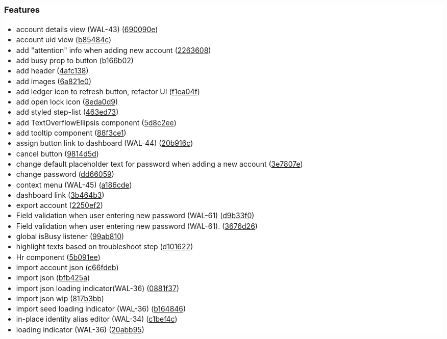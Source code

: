 
### Features

* account details view (WAL-43) ([690090e](https://github.com/PolymathNetwork/polymesh-wallet/commit/690090eb489d4a1fb6636d16e404c131a0f61cfd))
* account uid view ([b85484c](https://github.com/PolymathNetwork/polymesh-wallet/commit/b85484c9e6e8d8032230300c4821a5360eff8b22))
* add "attention" info when adding new account ([2263608](https://github.com/PolymathNetwork/polymesh-wallet/commit/2263608e579d8694adfed78fa71df5b4775972df))
* add busy prop to button ([b166b02](https://github.com/PolymathNetwork/polymesh-wallet/commit/b166b021b5beb5501c2a7d4bed9aee2111541767))
* add header ([4afc138](https://github.com/PolymathNetwork/polymesh-wallet/commit/4afc13875608a3147722f57331bbfbf99ae128e9))
* add images ([6a821e0](https://github.com/PolymathNetwork/polymesh-wallet/commit/6a821e0f0e60dc1f28dcc58ba90e4819ca1212e6))
* add ledger icon to refresh button, refactor UI ([f1ea04f](https://github.com/PolymathNetwork/polymesh-wallet/commit/f1ea04f6ce86a065a02f885c18e23e49ca29e57d))
* add open lock icon ([8eda0d9](https://github.com/PolymathNetwork/polymesh-wallet/commit/8eda0d9394d82ea3792bd20caf4c81bbec2d3352))
* add styled step-list ([463ed73](https://github.com/PolymathNetwork/polymesh-wallet/commit/463ed739428bf922a0b25b979fa6a203d7686157))
* add TextOverflowEllipsis component ([5d8c2ee](https://github.com/PolymathNetwork/polymesh-wallet/commit/5d8c2eeff4de2b985157a8c4f603f9a4510532b2))
* add tooltip component ([88f3ce1](https://github.com/PolymathNetwork/polymesh-wallet/commit/88f3ce1106f3bbda8d0f20f7d1f791f062f9994b))
* assign button link to dashboard (WAL-44) ([20b916c](https://github.com/PolymathNetwork/polymesh-wallet/commit/20b916cc0ef27c80d5c0e4fe4f2e4f3839072d08))
* cancel button ([9814d5d](https://github.com/PolymathNetwork/polymesh-wallet/commit/9814d5d06a36b50b850933f67762e039737629c6))
* change default placeholder text for password when adding a new account ([3e7807e](https://github.com/PolymathNetwork/polymesh-wallet/commit/3e7807e5841dcf821369b71eb3bf4c8169728040))
* change password ([dd66059](https://github.com/PolymathNetwork/polymesh-wallet/commit/dd66059dd2337513019a6d75a3a53e462eefd5fa))
* context menu (WAL-45) ([a186cde](https://github.com/PolymathNetwork/polymesh-wallet/commit/a186cde858845b2e9bc979f77d84eff8b82c7114))
* dashboard link ([3b464b3](https://github.com/PolymathNetwork/polymesh-wallet/commit/3b464b33d8b4d05e1a082b8af28dd34cf5a02da5))
* export account ([2250ef2](https://github.com/PolymathNetwork/polymesh-wallet/commit/2250ef278644cb2d1e0242e3eed75b562d620618))
* Field validation when user entering new password (WAL-61) ([d9b33f0](https://github.com/PolymathNetwork/polymesh-wallet/commit/d9b33f08ad95c77c7310ae9058395e78006f18ce))
* Field validation when user entering new password (WAL-61). ([3676d26](https://github.com/PolymathNetwork/polymesh-wallet/commit/3676d26427d05e45fed0499c24bc5b010da48677))
* global isBusy listener ([99ab810](https://github.com/PolymathNetwork/polymesh-wallet/commit/99ab81073d1c09e0a0c7951be01c614821689a43))
* highlight texts based on troubleshoot step ([d101622](https://github.com/PolymathNetwork/polymesh-wallet/commit/d101622463e1cde2833740b5a6e7f72f3f3d8af8))
* Hr component ([5b091ee](https://github.com/PolymathNetwork/polymesh-wallet/commit/5b091ee4bdae981ec0c3e484a5e5ed11ee315b96))
* import account json ([c66fdeb](https://github.com/PolymathNetwork/polymesh-wallet/commit/c66fdeb1df80644f7198680a2438127032db74d3))
* import json ([bfb425a](https://github.com/PolymathNetwork/polymesh-wallet/commit/bfb425a19cb2e94339ddeaf21389674b57234b94))
* import json loading indicator(WAL-36) ([0881f37](https://github.com/PolymathNetwork/polymesh-wallet/commit/0881f37d2deb0b7e38b05cb82110eaec0597b7ac))
* import json wip ([817b3bb](https://github.com/PolymathNetwork/polymesh-wallet/commit/817b3bbfc0a191e749dd592325dee60d93ebf7c5))
* import seed loading indicator (WAL-36) ([b164846](https://github.com/PolymathNetwork/polymesh-wallet/commit/b164846014e02dbca3b0a5fe0983ad7d66b4f4fb))
* in-place identity alias editor (WAL-34) ([c1bef4c](https://github.com/PolymathNetwork/polymesh-wallet/commit/c1bef4c21c74e735121fdb12c24456a8af1448b7))
* loading indicator (WAL-36) ([20abb95](https://github.com/PolymathNetwork/polymesh-wallet/commit/20abb95134d46966ce131f811c72d7f50fa2ed7a))